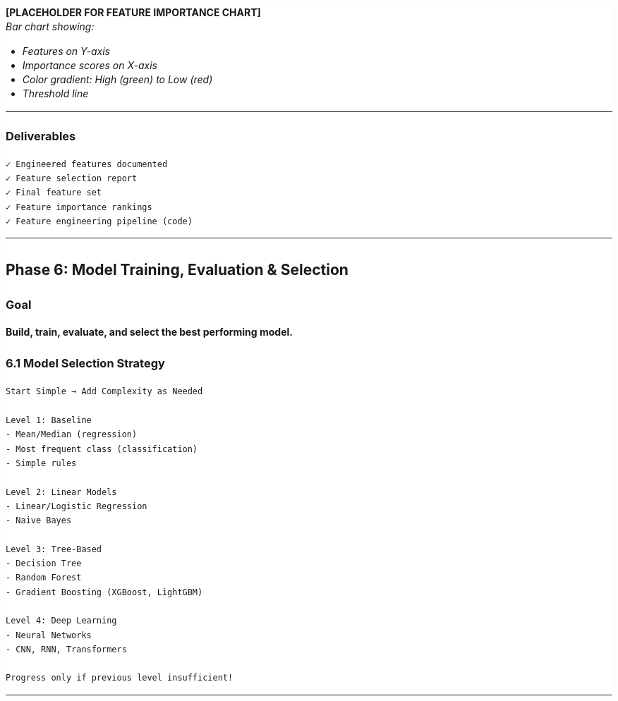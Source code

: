 ```python
```

**[PLACEHOLDER FOR FEATURE IMPORTANCE CHART]**  
*Bar chart showing:*
- *Features on Y-axis*
- *Importance scores on X-axis*
- *Color gradient: High (green) to Low (red)*
- *Threshold line*

---

### Deliverables

```
✓ Engineered features documented
✓ Feature selection report
✓ Final feature set
✓ Feature importance rankings
✓ Feature engineering pipeline (code)
```

---

## Phase 6: Model Training, Evaluation & Selection

### Goal
**Build, train, evaluate, and select the best performing model.**

### 6.1 Model Selection Strategy

```
Start Simple → Add Complexity as Needed

Level 1: Baseline
- Mean/Median (regression)
- Most frequent class (classification)
- Simple rules

Level 2: Linear Models
- Linear/Logistic Regression
- Naive Bayes

Level 3: Tree-Based
- Decision Tree
- Random Forest
- Gradient Boosting (XGBoost, LightGBM)

Level 4: Deep Learning
- Neural Networks
- CNN, RNN, Transformers

Progress only if previous level insufficient!
```

---